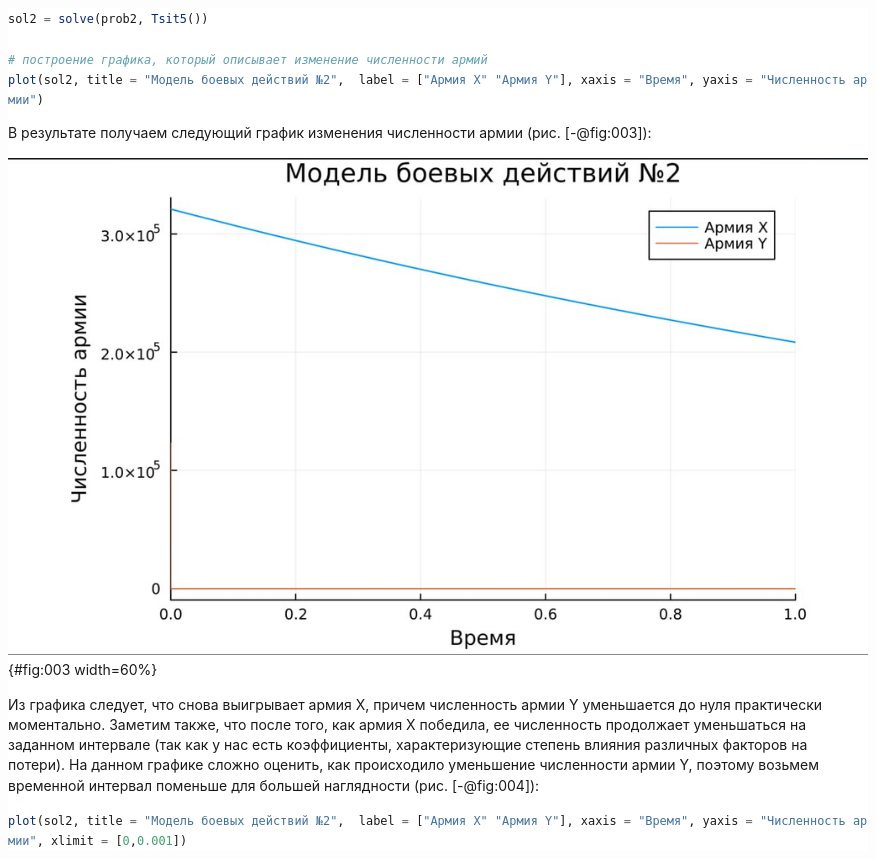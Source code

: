 ```Julia
sol2 = solve(prob2, Tsit5())

# построение графика, который описывает изменение численности армий
plot(sol2, title = "Модель боевых действий №2",  label = ["Армия X" "Армия Y"], xaxis = "Время", yaxis = "Численность армии")
```

В результате получаем следующий график изменения численности армии (рис. [-@fig:003]):

![Модель боевых действий с участием регулярных войск и партизанских отрядов](image/3.jpg){#fig:003 width=60%}

Из графика следует, что снова выигрывает армия Х, причем численность армии Y уменьшается до нуля практически моментально. Заметим также, что после того, как армия Х победила, ее численность продолжает уменьшаться на заданном интервале (так как у нас есть коэффициенты, характеризующие степень влияния различных факторов на потери). На данном графике сложно оценить, как происходило уменьшение численности армии Y, поэтому возьмем временной интервал поменьше для большей наглядности (рис. [-@fig:004]):

```Julia
plot(sol2, title = "Модель боевых действий №2",  label = ["Армия X" "Армия Y"], xaxis = "Время", yaxis = "Численность армии", xlimit = [0,0.001])
```
